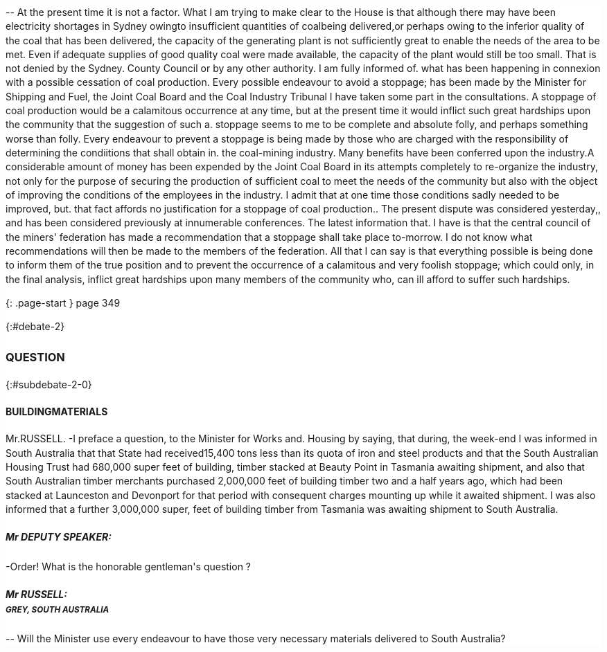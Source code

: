-- At the present time it is not a factor. What I am trying to make clear to the House is that although there may have been electricity shortages in Sydney owingto insufficient quantities of coalbeing delivered,or perhaps owing to the inferior quality of the coal that has been delivered, the capacity of the generating plant is not sufficiently great to enable the needs of the area to be met. Even if adequate supplies of good quality coal were made available, the capacity of the plant would still be too small. That is not denied by the Sydney. County Council or by any other authority. I am fully informed of. what has been happening in connexion with a possible cessation of coal production. Every possible endeavour to avoid a stoppage; has been made by the Minister for Shipping and Fuel, the Joint Coal Board and the Coal Industry Tribunal I have taken some part in the consultations. A stoppage of coal production would be a calamitous occurrence at any time, but at the present time it would inflict such great hardships upon the community that the suggestion of such a. stoppage seems to me to be complete and absolute folly, and perhaps something worse than folly. Every endeavour to prevent a stoppage is being made by those who are charged with the responsibility of determining the condiitions that shall obtain in. the coal-mining industry. Many benefits have been conferred upon the industry.A considerable amount of money has been expended by the Joint Coal Board in its attempts completely to re-organize the industry, not only for the purpose of securing the production of sufficient coal to meet the needs of the community but also with the object of improving the conditions of the employees in the industry. I admit that at one time those conditions sadly needed to be improved, but. that fact affords no justification for a stoppage of coal production.. The present dispute was considered yesterday,, and has been considered previously at innumerable conferences. The latest information that. I have is that the central council of the miners' federation has made a recommendation that a stoppage shall take place to-morrow. I do not know what recommendations will then be made to the members of the federation. All that I can say is that everything possible is being done to inform them of the true position and to prevent the occurrence of a calamitous and very foolish stoppage; which could only, in the final analysis, inflict great hardships upon many members of the community who, can ill afford to suffer such hardships. 

{: .page-start }
page 349

{:#debate-2}
### QUESTION

{:#subdebate-2-0}
#### BUILDINGMATERIALS

Mr.RUSSELL. -I preface a question, to the Minister for Works and. Housing by saying, that during, the week-end I was informed in South Australia that that State had received15,400 tons less than its quota of iron and steel products and that the South Australian Housing Trust had 680,000 super feet of building, timber stacked at Beauty Point in Tasmania awaiting shipment, and also that South Australian timber merchants purchased 2,000,000 feet of building timber two and a half years ago, which had been stacked at Launceston and Devonport for that period with consequent charges mounting up while it awaited shipment. I was also informed that a further 3,000,000 super, feet of building timber from Tasmania was awaiting shipment to South Australia. 

##### Mr DEPUTY SPEAKER:

-Order! What is the honorable gentleman's question ? 

##### Mr RUSSELL:<br><small class="text-muted">GREY, SOUTH AUSTRALIA</small>

-- Will the Minister use every endeavour to have those very necessary materials delivered to South Australia? 
